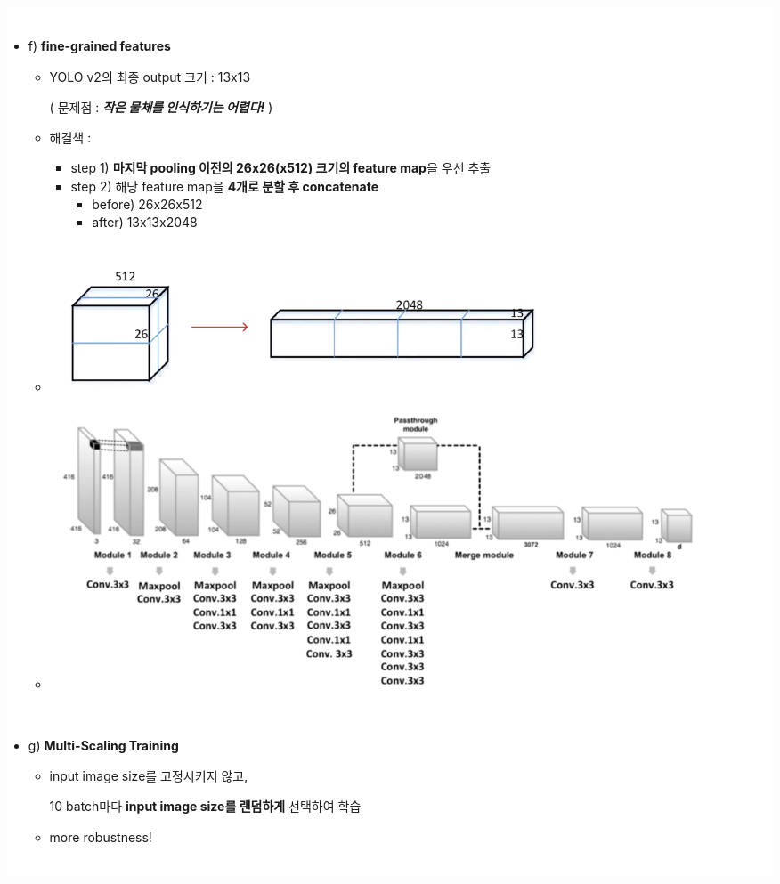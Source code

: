   <br>

- f) **fine-grained features**

  - YOLO v2의 최종 output 크기 : 13x13 

    ( 문제점 : ***작은 물체를 인식하기는 어렵다!*** )

  - 해결책 :  

    - step 1) **마지막 pooling 이전의 26x26(x512) 크기의 feature map**을 우선 추출
    - step 2) 해당 feature map을 **4개로 분할 후 concatenate**
      - before) 26x26x512
      - after) 13x13x2048


  <br>

  - ![figure2](/assets/img/cv/cv83.png)

  - ![figure2](/assets/img/cv/cv84.png)

    <br>

- g) **Multi-Scaling Training**

  - input image size를 고정시키지 않고, 

    10 batch마다 **input image size를 랜덤하게** 선택하여 학습

  - more robustness!

<br>
